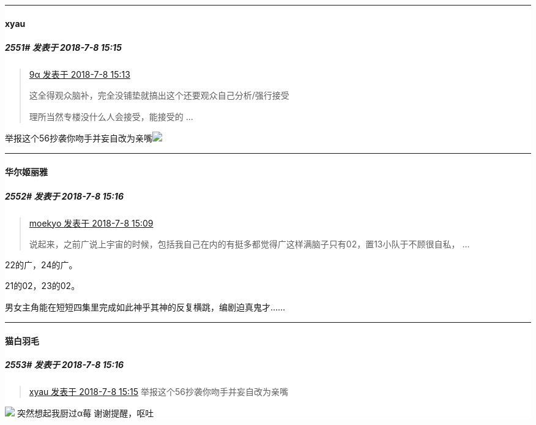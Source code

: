 -----

####  xyau  
##### 2551#       发表于 2018-7-8 15:15



<blockquote><a href="httphttps://bbs.saraba1st.com/2b/forum.php?mod=redirect&amp;goto=findpost&amp;pid=40261494&amp;ptid=1722710" target="_blank">9α 发表于 2018-7-8 15:13</a>

这全得观众脑补，完全没铺垫就搞出这个还要观众自己分析/强行接受

理所当然专楼没什么人会接受，能接受的 ...</blockquote>
举报这个56抄袭你吻手并妄自改为亲嘴<img src="https://static.saraba1st.com/image/smiley/face2017/066.png" referrerpolicy="no-referrer">







-----

####  华尔姬丽雅  
##### 2552#       发表于 2018-7-8 15:16



<blockquote><a href="httphttps://bbs.saraba1st.com/2b/forum.php?mod=redirect&amp;goto=findpost&amp;pid=40261443&amp;ptid=1722710" target="_blank">moekyo 发表于 2018-7-8 15:09</a>

说起来，之前广说上宇宙的时候，包括我自己在内的有挺多都觉得广这样满脑子只有02，置13小队于不顾很自私， ...</blockquote>
22的广，24的广。

21的02，23的02。

男女主角能在短短四集里完成如此神乎其神的反复横跳，编剧迫真鬼才……







-----

####  猫白羽毛  
##### 2553#       发表于 2018-7-8 15:16



<blockquote><a href="httphttps://bbs.saraba1st.com/2b/forum.php?mod=redirect&amp;goto=findpost&amp;pid=40261517&amp;ptid=1722710" target="_blank">xyau 发表于 2018-7-8 15:15</a>
举报这个56抄袭你吻手并妄自改为亲嘴</blockquote>
<img src="https://static.saraba1st.com/image/smiley/face2017/166.png" referrerpolicy="no-referrer">
突然想起我厨过α莓
谢谢提醒，呕吐






